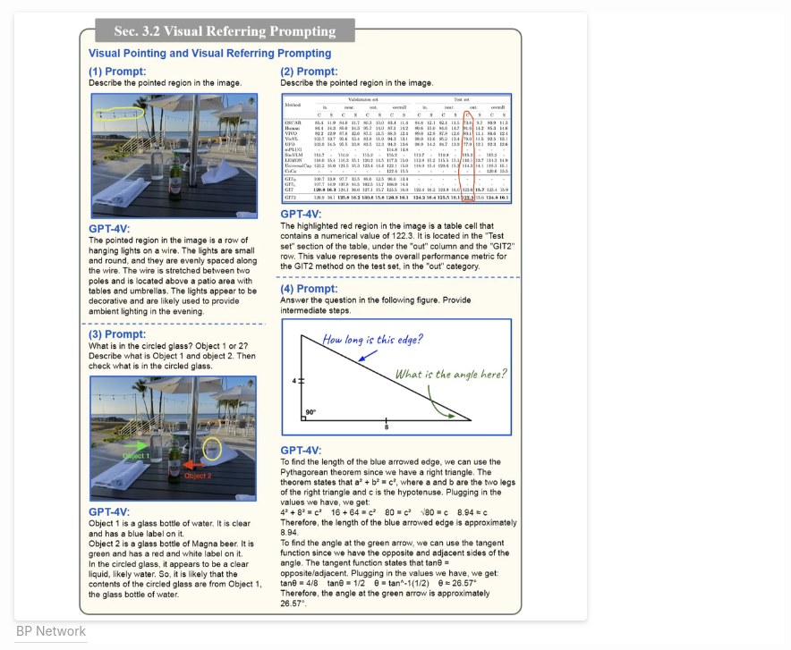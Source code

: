   <img src="images/7_5.webp" width="640" height="680" align=center style="border-radius: 0.3125em; box-shadow: 0 2px 4px 0 rgba(34,36,38,.12),0 2px 10px 0 rgba(34,36,38,.08);">
  <br>
  <div style="color:orange; border-bottom: 1px solid #d9d9d9; display: inline-block; color: #999; padding: 2px;">BP Network</div>
</center>
<br>
